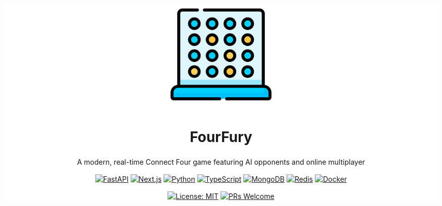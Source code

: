 <div align="center">
    <img src="./media/fourfury-logo.png" alt="FourFury Logo" width="200">
    <h1>FourFury</h1>
    <p>A modern, real-time Connect Four game featuring AI opponents and online multiplayer</p>

[![FastAPI](https://img.shields.io/badge/FastAPI-005571?style=for-the-badge&logo=fastapi)](https://fastapi.tiangolo.com/)
[![Next.js](https://img.shields.io/badge/Next.js-black?style=for-the-badge&logo=next.js)](https://nextjs.org/)
[![Python](https://img.shields.io/badge/Python-3.10+-blue?style=for-the-badge&logo=python)](https://www.python.org/)
[![TypeScript](https://img.shields.io/badge/TypeScript-007ACC?style=for-the-badge&logo=typescript)](https://www.typescriptlang.org/)
[![MongoDB](https://img.shields.io/badge/MongoDB-4EA94B?style=for-the-badge&logo=mongodb)](https://www.mongodb.com/)
[![Redis](https://img.shields.io/badge/Redis-DC382D?style=for-the-badge&logo=redis&logoColor=white)](https://redis.io/)
[![Docker](https://img.shields.io/badge/Docker-2496ED?style=for-the-badge&logo=docker&logoColor=white)](https://www.docker.com/)

[![License: MIT](https://img.shields.io/badge/License-MIT-yellow.svg?style=for-the-badge)](https://opensource.org/licenses/MIT)
[![PRs Welcome](https://img.shields.io/badge/PRs-welcome-brightgreen.svg?style=for-the-badge)](http://makeapullrequest.com)

</div>
